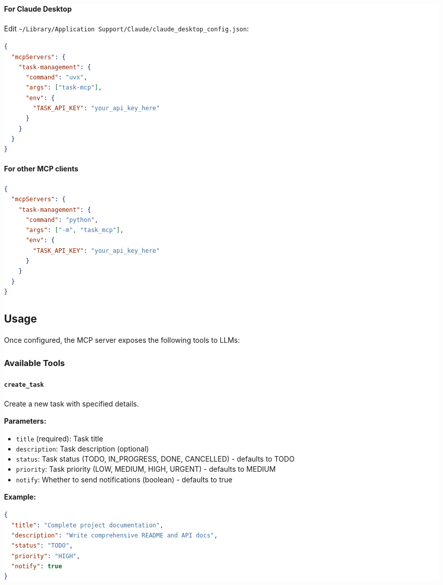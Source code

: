 #### For Claude Desktop

Edit `~/Library/Application Support/Claude/claude_desktop_config.json`:

```json
{
  "mcpServers": {
    "task-management": {
      "command": "uvx",
      "args": ["task-mcp"],
      "env": {
        "TASK_API_KEY": "your_api_key_here"
      }
    }
  }
}
```

#### For other MCP clients

```json
{
  "mcpServers": {
    "task-management": {
      "command": "python",
      "args": ["-m", "task_mcp"],
      "env": {
        "TASK_API_KEY": "your_api_key_here"
      }
    }
  }
}
```

## Usage

Once configured, the MCP server exposes the following tools to LLMs:

### Available Tools

#### `create_task`
Create a new task with specified details.

**Parameters:**
- `title` (required): Task title
- `description`: Task description (optional)
- `status`: Task status (TODO, IN_PROGRESS, DONE, CANCELLED) - defaults to TODO
- `priority`: Task priority (LOW, MEDIUM, HIGH, URGENT) - defaults to MEDIUM
- `notify`: Whether to send notifications (boolean) - defaults to true

**Example:**
```json
{
  "title": "Complete project documentation",
  "description": "Write comprehensive README and API docs",
  "status": "TODO",
  "priority": "HIGH",
  "notify": true
}
```
